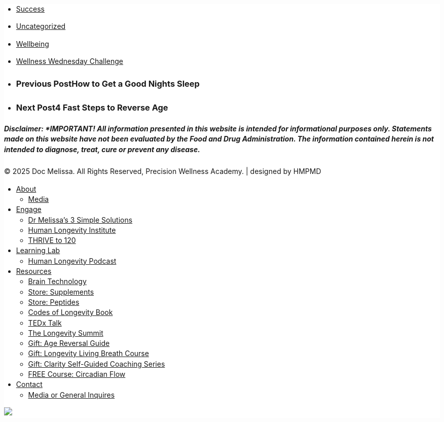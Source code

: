 * [Success](https://docmelissa.com/category/success/)
* [Uncategorized](https://docmelissa.com/category/uncategorized/)
* [Wellbeing](https://docmelissa.com/category/wellbeing/)
* [Wellness Wednesday Challenge](https://docmelissa.com/category/wellness-wednesday/)




* ### Previous PostHow to Get a Good Nights Sleep
* ### Next Post4 Fast Steps to Reverse Age


 



  

 
##### Disclaimer: \*IMPORTANT! All information presented in this website is intended for informational purposes only. Statements made on this website have not been evaluated by the Food and Drug Administration. The information contained herein is not intended to diagnose, treat, cure or prevent any disease.


 



© 2025 Doc Melissa. All Rights Reserved, Precision Wellness Academy. | designed by HMPMD






* [About](https://docmelissa.com/about-dr-melissa-petersen/)
  + [Media](https://docmelissa.com/dr-melissa-petersen-in-the-media/)
* [Engage](https://docmelissa.com/work-with-me/)
  + [Dr Melissa’s 3 Simple Solutions](https://docmelissa.com/solutions/)
  + [Human Longevity Institute](https://humanlongevityinstitute.com/)
  + [THRIVE to 120](https://docmelissa.com/thrive/)
* [Learning Lab](https://docmelissa.com/igniting-limitless-podcast-with-dr-melissa-petersen/)
  + [Human Longevity Podcast](https://humanlongevityinstitute.com/podcast/)
* [Resources](https://docmelissa.com/free-resources-from-dr-melissa-petersen/)
  + [Brain Technology](https://docmelissa.com/awakendmind/)
  + [Store: Supplements](https://docmelissa.com/store-supplements/)
  + [Store: Peptides](https://docmelissa.com/store-peptides/)
  + [Codes of Longevity Book](https://codesoflongevity.com/)
  + [TEDx Talk](https://youtu.be/D0CqJemj16k)
  + [The Longevity Summit](http://thelongevitysummit.com/)
  + [Gift: Age Reversal Guide](https://docmelissa.com/age-reversal-guide/)
  + [Gift: Longevity Living Breath Course](https://docmelissa.com/Longevity-Living-Breath-Course/)
  + [Gift: Clarity Self-Guided Coaching Series](https://docmelissa.com/clarity-self-guided-coaching-series/)
  + [FREE Course: Circadian Flow](https://docmelissa.com/flow-early-bird/)
* [Contact](https://docmelissa.com/apply-to-work-with-dr-melissa-petersen/)
  + [Media or General Inquires](https://docmelissa.com/contact-dr-melissa-petersen/)


![](https://docmelissa.com/wp-content/uploads/2020/02/Top-Womens-Success-Coach-300x122.jpg) 
